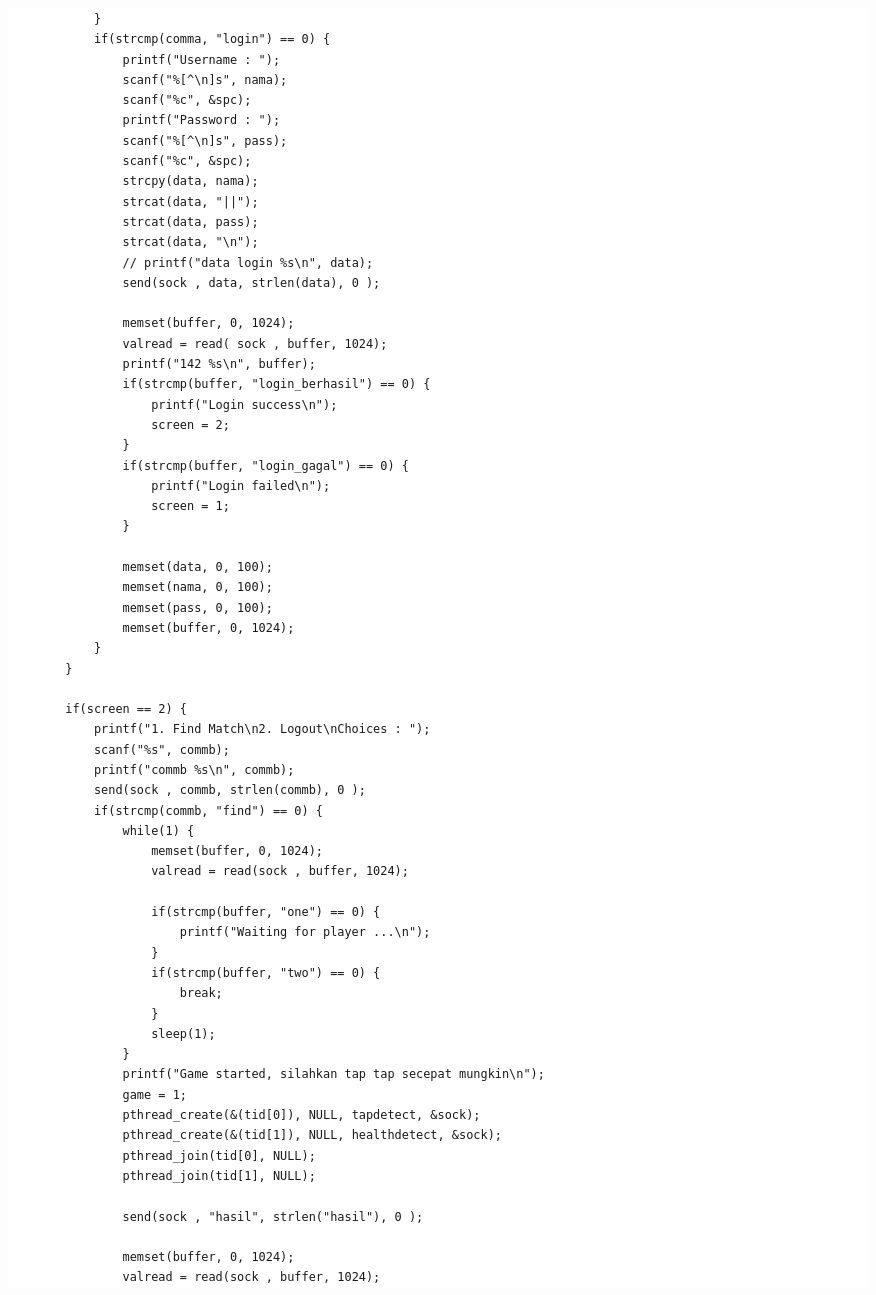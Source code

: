 ```
            }
            if(strcmp(comma, "login") == 0) {
                printf("Username : ");
                scanf("%[^\n]s", nama);
                scanf("%c", &spc);
                printf("Password : ");
                scanf("%[^\n]s", pass);
                scanf("%c", &spc);
                strcpy(data, nama);
                strcat(data, "||");
                strcat(data, pass);
                strcat(data, "\n");
                // printf("data login %s\n", data);
                send(sock , data, strlen(data), 0 );

                memset(buffer, 0, 1024);
                valread = read( sock , buffer, 1024);
                printf("142 %s\n", buffer);
                if(strcmp(buffer, "login_berhasil") == 0) {
                    printf("Login success\n");
                    screen = 2;
                }
                if(strcmp(buffer, "login_gagal") == 0) {
                    printf("Login failed\n");
                    screen = 1;
                }

                memset(data, 0, 100);
                memset(nama, 0, 100);
                memset(pass, 0, 100);
                memset(buffer, 0, 1024);
            }
        }

        if(screen == 2) {
            printf("1. Find Match\n2. Logout\nChoices : ");
            scanf("%s", commb);
            printf("commb %s\n", commb);
            send(sock , commb, strlen(commb), 0 );
            if(strcmp(commb, "find") == 0) {
                while(1) {
                    memset(buffer, 0, 1024);
                    valread = read(sock , buffer, 1024);

                    if(strcmp(buffer, "one") == 0) {
                        printf("Waiting for player ...\n");
                    }
                    if(strcmp(buffer, "two") == 0) {
                        break;
                    }
                    sleep(1);
                }
                printf("Game started, silahkan tap tap secepat mungkin\n");
                game = 1;
                pthread_create(&(tid[0]), NULL, tapdetect, &sock);
                pthread_create(&(tid[1]), NULL, healthdetect, &sock);
                pthread_join(tid[0], NULL);
                pthread_join(tid[1], NULL);

                send(sock , "hasil", strlen("hasil"), 0 );

                memset(buffer, 0, 1024);
                valread = read(sock , buffer, 1024);
```
